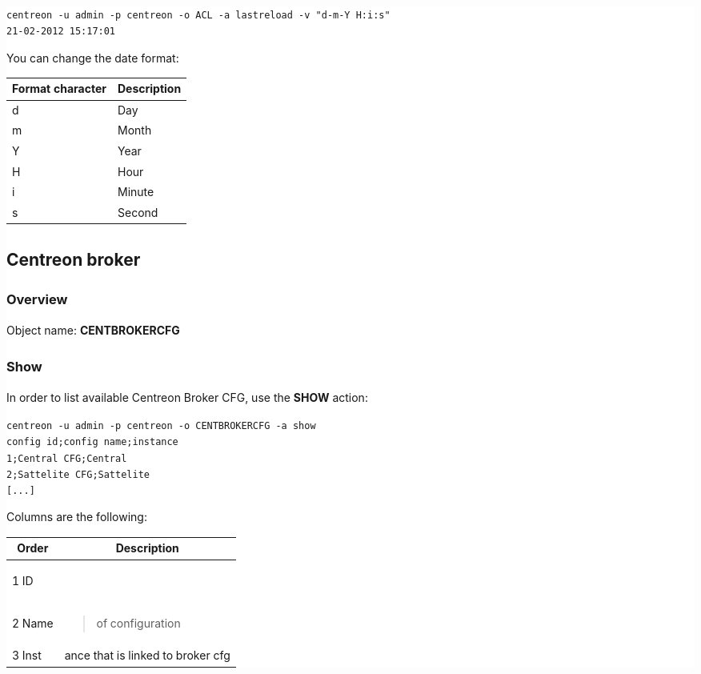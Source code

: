     centreon -u admin -p centreon -o ACL -a lastreload -v "d-m-Y H:i:s"
    21-02-2012 15:17:01

You can change the date format:

| Format character | Description |
| ---------------- | ----------- |
| d                | Day         |
| m                | Month       |
| Y                | Year        |
| H                | Hour        |
| i                | Minute      |
| s                | Second      |

## Centreon broker

### Overview

Object name: **CENTBROKERCFG**

### Show

In order to list available Centreon Broker CFG, use the **SHOW** action:

    centreon -u admin -p centreon -o CENTBROKERCFG -a show 
    config id;config name;instance
    1;Central CFG;Central
    2;Sattelite CFG;Sattelite
    [...]

Columns are the following:

<table>
<thead>
<tr class="header">
<th>Order</th>
<th>Description</th>
</tr>
</thead>
<tbody>
<tr class="odd">
<td><p>1 ID</p></td>
<td></td>
</tr>
<tr class="even">
<td><p>2 Name</p></td>
<td><blockquote>
<p>of configuration</p>
</blockquote></td>
</tr>
<tr class="odd">
<td>3 Inst</td>
<td>ance that is linked to broker cfg</td>
</tr>
</tbody>
</table>
